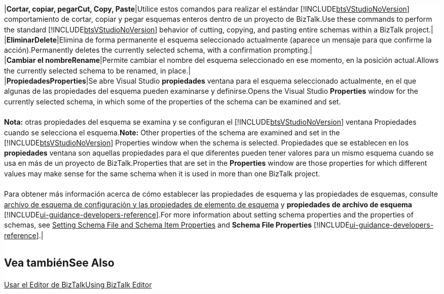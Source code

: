 |<span data-ttu-id="c2080-199">**Cortar, copiar, pegar**</span><span class="sxs-lookup"><span data-stu-id="c2080-199">**Cut, Copy, Paste**</span></span>|<span data-ttu-id="c2080-200">Utilice estos comandos para realizar el estándar [!INCLUDE[btsVStudioNoVersion](../includes/btsvstudionoversion-md.md)] comportamiento de cortar, copiar y pegar esquemas enteros dentro de un proyecto de BizTalk.</span><span class="sxs-lookup"><span data-stu-id="c2080-200">Use these commands to perform the standard [!INCLUDE[btsVStudioNoVersion](../includes/btsvstudionoversion-md.md)] behavior of cutting, copying, and pasting entire schemas within a BizTalk project.</span></span>|  
|<span data-ttu-id="c2080-201">**Eliminar**</span><span class="sxs-lookup"><span data-stu-id="c2080-201">**Delete**</span></span>|<span data-ttu-id="c2080-202">Elimina de forma permanente el esquema seleccionado actualmente (aparece un mensaje para que confirme la acción).</span><span class="sxs-lookup"><span data-stu-id="c2080-202">Permanently deletes the currently selected schema, with a confirmation prompting.</span></span>|  
|<span data-ttu-id="c2080-203">**Cambiar el nombre**</span><span class="sxs-lookup"><span data-stu-id="c2080-203">**Rename**</span></span>|<span data-ttu-id="c2080-204">Permite cambiar el nombre del esquema seleccionado en ese momento, en la posición actual.</span><span class="sxs-lookup"><span data-stu-id="c2080-204">Allows the currently selected schema to be renamed, in place.</span></span>|  
|<span data-ttu-id="c2080-205">**Propiedades**</span><span class="sxs-lookup"><span data-stu-id="c2080-205">**Properties**</span></span>|<span data-ttu-id="c2080-206">Se abre Visual Studio **propiedades** ventana para el esquema seleccionado actualmente, en el que algunas de las propiedades del esquema pueden examinarse y definirse.</span><span class="sxs-lookup"><span data-stu-id="c2080-206">Opens the Visual Studio **Properties**  window for the currently selected schema, in which some of the properties of the schema can be examined and set.</span></span> <br/><br/><span data-ttu-id="c2080-207">**Nota:** otras propiedades del esquema se examina y se configuran el [!INCLUDE[btsVStudioNoVersion](../includes/btsvstudionoversion-md.md)] ventana Propiedades cuando se selecciona el esquema.</span><span class="sxs-lookup"><span data-stu-id="c2080-207">**Note:**  Other properties of the schema are examined and set in the [!INCLUDE[btsVStudioNoVersion](../includes/btsvstudionoversion-md.md)] Properties window when the schema is selected.</span></span> <span data-ttu-id="c2080-208">Propiedades que se establecen en los **propiedades** ventana son aquellas propiedades para el que diferentes pueden tener valores para un mismo esquema cuando se usa en más de un proyecto de BizTalk.</span><span class="sxs-lookup"><span data-stu-id="c2080-208">Properties that are set in the **Properties** window are those properties for which different values may make sense for the same schema when it is used in more than one BizTalk project.</span></span> <br /><br /> <span data-ttu-id="c2080-209">Para obtener más información acerca de cómo establecer las propiedades de esquema y las propiedades de esquemas, consulte [archivo de esquema de configuración y las propiedades de elemento de esquema](../core/how-to-set-schema-file-and-schema-item-properties.md) y **propiedades de archivo de esquema** [!INCLUDE[ui-guidance-developers-reference](../includes/ui-guidance-developers-reference.md)].</span><span class="sxs-lookup"><span data-stu-id="c2080-209">For more information about setting schema properties and the properties of schemas, see [Setting Schema File and Schema Item Properties](../core/how-to-set-schema-file-and-schema-item-properties.md) and **Schema File Properties** [!INCLUDE[ui-guidance-developers-reference](../includes/ui-guidance-developers-reference.md)].</span></span>|  
  
## <a name="see-also"></a><span data-ttu-id="c2080-210">Vea también</span><span class="sxs-lookup"><span data-stu-id="c2080-210">See Also</span></span>  
 [<span data-ttu-id="c2080-211">Usar el Editor de BizTalk</span><span class="sxs-lookup"><span data-stu-id="c2080-211">Using BizTalk Editor</span></span>](../core/using-biztalk-editor.md)